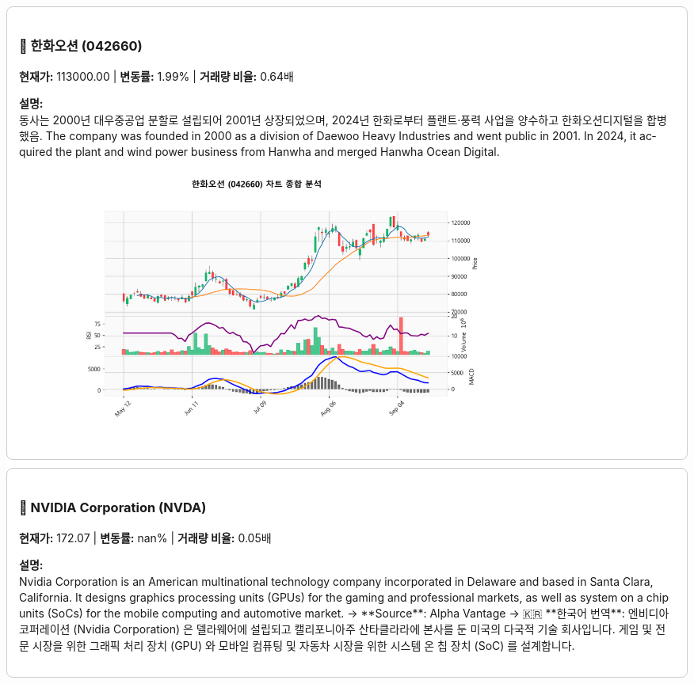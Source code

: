 
<div style="border:1px solid #ccc;padding:15px;margin:10px 0;border-radius:8px;">
  <h3>🔹 한화오션 (042660)</h3>
  <p><strong>현재가:</strong> 113000.00 | <strong>변동률:</strong> 1.99% | <strong>거래량 비율:</strong> 0.64배</p>
  <p><strong>설명:</strong><br>동사는 2000년 대우중공업 분할로 설립되어 2001년 상장되었으며, 2024년 한화로부터 플랜트·풍력 사업을 양수하고 한화오션디지털을 합병했음.
<span class="lang-en-inline" lang="en">The company was founded in 2000 as a division of Daewoo Heavy Industries and went public in 2001. In 2024, it acquired the plant and wind power business from Hanwha and merged Hanwha Ocean Digital.</span></p>
  <img src="/assets/chartimg/042660_expert_chart.png" style="width:100%;max-width:600px;height:auto;border-radius:4px;margin-top:10px;" />
</div>


<div style="border:1px solid #ccc;padding:15px;margin:10px 0;border-radius:8px;">
  <h3>🔹 NVIDIA Corporation (NVDA)</h3>
  <p><strong>현재가:</strong> 172.07 | <strong>변동률:</strong> nan% | <strong>거래량 비율:</strong> 0.05배</p>
  <p><strong>설명:</strong><br>Nvidia Corporation is an American multinational technology company incorporated in Delaware and based in Santa Clara, California. It designs graphics processing units (GPUs) for the gaming and professional markets, as well as system on a chip units (SoCs) for the mobile computing and automotive market.
→ **Source**: Alpha Vantage
→ 🇰🇷 **한국어 번역**: 엔비디아 코퍼레이션 (Nvidia Corporation) 은 델라웨어에 설립되고 캘리포니아주 산타클라라에 본사를 둔 미국의 다국적 기술 회사입니다. 게임 및 전문 시장을 위한 그래픽 처리 장치 (GPU) 와 모바일 컴퓨팅 및 자동차 시장을 위한 시스템 온 칩 장치 (SoC) 를 설계합니다.</p>